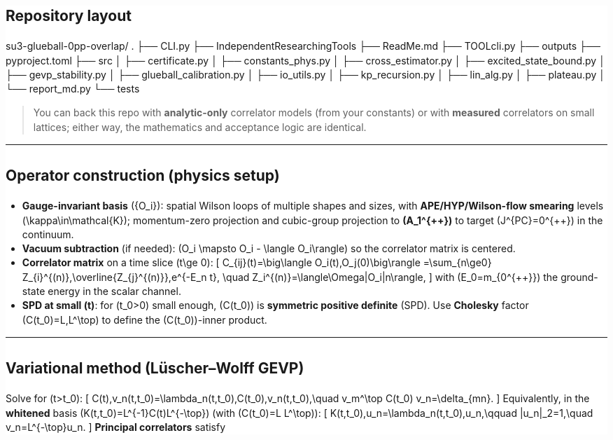 
## Repository layout

su3-glueball-0pp-overlap/
.
├── CLI.py
├── IndependentResearchingTools
├── ReadMe.md
├── TOOLcli.py
├── outputs
├── pyproject.toml
├── src
│   ├── certificate.py
│   ├── constants_phys.py
│   ├── cross_estimator.py
│   ├── excited_state_bound.py
│   ├── gevp_stability.py
│   ├── glueball_calibration.py
│   ├── io_utils.py
│   ├── kp_recursion.py
│   ├── lin_alg.py
│   ├── plateau.py
│   └── report_md.py
└── tests

> You can back this repo with **analytic-only** correlator models (from your constants) or with **measured** correlators on small lattices; either way, the mathematics and acceptance logic are identical.

---

## Operator construction (physics setup)
- **Gauge-invariant basis** \(\{O_i\}\): spatial Wilson loops of multiple shapes and sizes, with **APE/HYP/Wilson-flow smearing** levels \(\kappa\in\mathcal{K}\); momentum-zero projection and cubic-group projection to **\(A_1^{++}\)** to target \(J^{PC}=0^{++}\) in the continuum.
- **Vacuum subtraction** (if needed): \(O_i \mapsto O_i - \langle O_i\rangle\) so the correlator matrix is centered.
- **Correlator matrix** on a time slice \(t\ge 0\):
  \[
  C_{ij}(t)=\big\langle O_i(t)\,O_j(0)\big\rangle
  =\sum_{n\ge0} Z_{i}^{(n)}\,\overline{Z_{j}^{(n)}}\,e^{-E_n t},
  \quad
  Z_i^{(n)}=\langle\Omega|O_i|n\rangle,
  \]
  with \(E_0=m_{0^{++}}\) the ground-state energy in the scalar channel.
- **SPD at small \(t\)**: for \(t_0>0\) small enough, \(C(t_0)\) is **symmetric positive definite** (SPD). Use **Cholesky** factor \(C(t_0)=L\,L^\top\) to define the \(C(t_0)\)-inner product.

---

## Variational method (Lüscher–Wolff GEVP)
Solve for \(t>t_0\):
\[
C(t)\,v_n(t,t_0)=\lambda_n(t,t_0)\,C(t_0)\,v_n(t,t_0),\quad
v_m^\top C(t_0) v_n=\delta_{mn}.
\]
Equivalently, in the **whitened** basis \(K(t,t_0)=L^{-1}C(t)L^{-\top}\) (with \(C(t_0)=L L^\top\)):
\[
K(t,t_0)\,u_n=\lambda_n(t,t_0)\,u_n,\qquad \|u_n\|_2=1,\quad
v_n=L^{-\top}u_n.
\]
**Principal correlators** satisfy
